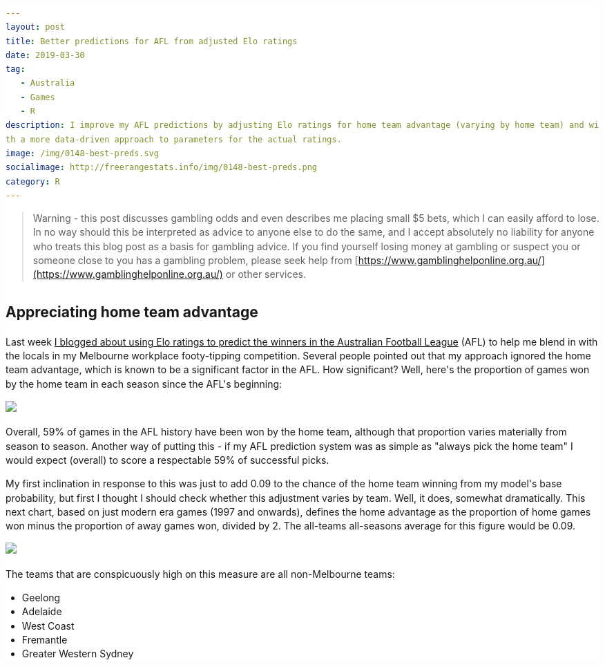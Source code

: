 ```yaml
---
layout: post
title: Better predictions for AFL from adjusted Elo ratings
date: 2019-03-30
tag: 
   - Australia
   - Games
   - R
description: I improve my AFL predictions by adjusting Elo ratings for home team advantage (varying by home team) and with a more data-driven approach to parameters for the actual ratings.
image: /img/0148-best-preds.svg
socialimage: http://freerangestats.info/img/0148-best-preds.png
category: R
---
```


> Warning - this post discusses gambling odds and even describes me placing small $5 bets, which I can easily afford to lose. In no way should this be interpreted as advice to anyone else to do the same, and I accept absolutely no liability for anyone who treats this blog post as a basis for gambling advice. If you find yourself losing money at gambling or suspect you or someone close to you has a gambling problem, please seek help from [https://www.gamblinghelponline.org.au/](https://www.gamblinghelponline.org.au/) or other services.

## Appreciating home team advantage

Last week [I blogged about using Elo ratings to predict the winners in the Australian Football League](/blog/2019/03/23/afl-elo) (AFL) to help me blend in with the locals in my Melbourne workplace footy-tipping competition. Several people pointed out that my approach ignored the home team advantage, which is known to be a significant factor in the AFL. How significant? Well, here's the proportion of games won by the home team in each season since the AFL's beginning:

<img src='/img/0148-home-history.png' width='100%'>

Overall, 59% of games in the AFL history have been won by the home team, although that proportion varies materially from season to season. Another way of putting this - if my AFL prediction system was as simple as "always pick the home team" I would expect (overall) to score a respectable 59% of successful picks.

My first inclination in response to this was just to add 0.09 to the chance of the home team winning from my model's base probability, but first I thought I should check whether this adjustment varies by team. Well, it does, somewhat dramatically. This next chart, based on just modern era games (1997 and onwards), defines the home advantage as the proportion of home games won minus the proportion of away games won, divided by 2. The all-teams all-seasons average for this figure would be 0.09.

<img src='/img/0148-hometeam-snap.png' width='100%'>

The teams that are conspicuously high on this measure are all non-Melbourne teams:

- Geelong
- Adelaide
- West Coast
- Fremantle
- Greater Western Sydney

